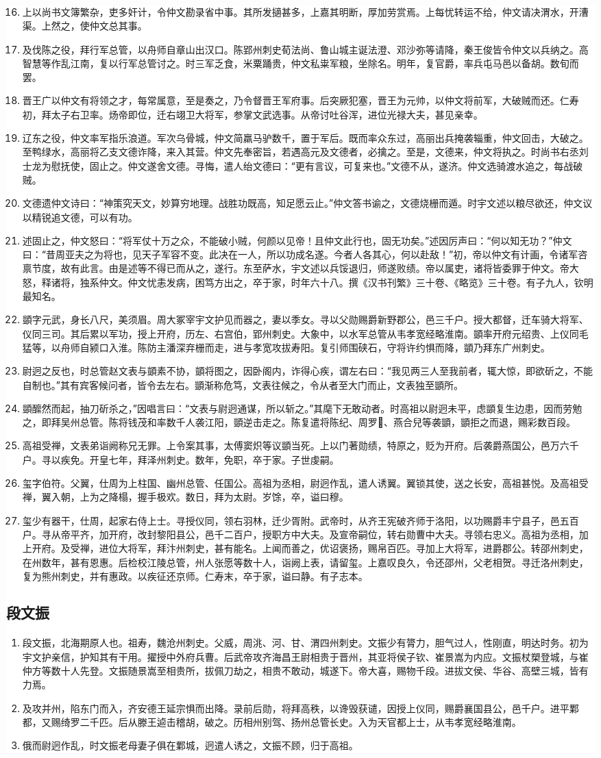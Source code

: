 16. <span id="列传第二十五-于仲文兄凯　从父弟玺-16"></span>
上以尚书文簿繁杂，吏多奸计，令仲文勘录省中事。其所发擿甚多，上嘉其明断，厚加劳赏焉。上每忧转运不给，仲文请决渭水，开漕渠。上然之，使仲文总其事。

17. <span id="列传第二十五-于仲文兄凯　从父弟玺-17"></span>
及伐陈之役，拜行军总管，以舟师自章山出汉口。陈郢州刺史荀法尚、鲁山城主诞法澄、邓沙弥等请降，秦王俊皆令仲文以兵纳之。高智慧等作乱江南，复以行军总管讨之。时三军乏食，米粟踊贵，仲文私粜军粮，坐除名。明年，复官爵，率兵屯马邑以备胡。数旬而罢。

18. <span id="列传第二十五-于仲文兄凯　从父弟玺-18"></span>
晋王广以仲文有将领之才，每常属意，至是奏之，乃令督晋王军府事。后突厥犯塞，晋王为元帅，以仲文将前军，大破贼而还。仁寿初，拜太子右卫率。炀帝即位，迁右翊卫大将军，参掌文武选事。从帝讨吐谷浑，进位光禄大夫，甚见亲幸。

19. <span id="列传第二十五-于仲文兄凯　从父弟玺-19"></span>
辽东之役，仲文率军指乐浪道。军次乌骨城，仲文简羸马驴数千，置于军后。既而率众东过，高丽出兵掩袭辎重，仲文回击，大破之。至鸭绿水，高丽将乙支文德诈降，来入其营。仲文先奉密旨，若遇高元及文德者，必擒之。至是，文德来，仲文将执之。时尚书右丞刘士龙为慰抚使，固止之。仲文遂舍文德。寻悔，遣人绐文德曰：“更有言议，可复来也。”文德不从，遂济。仲文选骑渡水追之，每战破贼。

20. <span id="列传第二十五-于仲文兄凯　从父弟玺-20"></span>
文德遗仲文诗曰：“神策究天文，妙算穷地理。战胜功既高，知足愿云止。”仲文答书谕之，文德烧栅而遁。时宇文述以粮尽欲还，仲文议以精锐追文德，可以有功。

21. <span id="列传第二十五-于仲文兄凯　从父弟玺-21"></span>
述固止之，仲文怒曰：“将军仗十万之众，不能破小贼，何颜以见帝！且仲文此行也，固无功矣。”述因厉声曰：“何以知无功？”仲文曰：“昔周亚夫之为将也，见天子军容不变。此决在一人，所以功成名遂。今者人各其心，何以赴敌！”初，帝以仲文有计画，令诸军咨禀节度，故有此言。由是述等不得已而从之，遂行。东至萨水，宇文述以兵馁退归，师遂败绩。帝以属吏，诸将皆委罪于仲文。帝大怒，释诸将，独系仲文。仲文忧恚发病，困笃方出之，卒于家，时年六十八。撰《汉书刊繁》三十卷、《略览》三十卷。有子九人，钦明最知名。

22. <span id="列传第二十五-于仲文兄凯　从父弟玺-22"></span>
顗字元武，身长八尺，美须眉。周大冢宰宇文护见而器之，妻以季女。寻以父勋赐爵新野郡公，邑三千户。授大都督，迁车骑大将军、仪同三司。其后累以军功，授上开府，历左、右宫伯，郢州刺史。大象中，以水军总管从韦孝宽经略淮南。顗率开府元绍贵、上仪同毛猛等，以舟师自颍口入淮。陈防主潘深弃栅而走，进与孝宽攻拔寿阳。复引师围硖石，守将许约惧而降，顗乃拜东广州刺史。

23. <span id="列传第二十五-于仲文兄凯　从父弟玺-23"></span>
尉迥之反也，时总管赵文表与顗素不协，顗将图之，因卧阁内，诈得心疾，谓左右曰：“我见两三人至我前者，辄大惊，即欲斫之，不能自制也。”其有宾客候问者，皆令去左右。顗渐称危笃，文表往候之，令从者至大门而止，文表独至顗所。

24. <span id="列传第二十五-于仲文兄凯　从父弟玺-24"></span>
顗醿然而起，抽刀斫杀之，”因唱言曰：“文表与尉迥通谋，所以斩之。”其麾下无敢动者。时高祖以尉迥未平，虑顗复生边患，因而劳勉之，即拜吴州总管。陈将钱茂和率数千人袭江阳，顗逆击走之。陈复遣将陈纪、周罗、燕合兒等袭顗，顗拒之而退，赐彩数百段。

25. <span id="列传第二十五-于仲文兄凯　从父弟玺-25"></span>
高祖受禅，文表弟诣阙称兄无罪。上令案其事，太傅窦炽等议顗当死。上以门著勋绩，特原之，贬为开府。后袭爵燕国公，邑万六千户。寻以疾免。开皇七年，拜泽州刺史。数年，免职，卒于家。子世虔嗣。

26. <span id="列传第二十五-于仲文兄凯　从父弟玺-26"></span>
玺字伯符。父翼，仕周为上柱国、幽州总管、任国公。高祖为丞相，尉迥作乱，遣人诱翼。翼锁其使，送之长安，高祖甚悦。及高祖受禅，翼入朝，上为之降榻，握手极欢。数日，拜为太尉。岁馀，卒，谥曰穆。

27. <span id="列传第二十五-于仲文兄凯　从父弟玺-27"></span>
玺少有器干，仕周，起家右侍上士。寻授仪同，领右羽林，迁少胥附。武帝时，从齐王宪破齐师于洛阳，以功赐爵丰宁县子，邑五百户。寻从帝平齐，加开府，改封黎阳县公，邑千二百户，授职方中大夫。及宣帝嗣位，转右勋曹中大夫。寻领右忠义。高祖为丞相，加上开府。及受禅，进位大将军，拜汴州刺史，甚有能名。上闻而善之，优诏褒扬，赐帛百匹。寻加上大将军，进爵郡公。转邵州刺史，在州数年，甚有恩惠。后检校江陵总管，州人张愿等数十人，诣阙上表，请留玺。上嘉叹良久，令还邵州，父老相贺。寻迁洛州刺史，复为熊州刺史，并有惠政。以疾征还京师。仁寿末，卒于家，谥曰静。有子志本。

## 段文振

1. <span id="列传第二十五-段文振-1"></span>
段文振，北海期原人也。祖寿，魏沧州刺史。父威，周洮、河、甘、渭四州刺史。文振少有膂力，胆气过人，性刚直，明达时务。初为宇文护亲信，护知其有干用。擢授中外府兵曹。后武帝攻齐海昌王尉相贵于晋州，其亚将侯子钦、崔景嵩为内应。文振杖槊登城，与崔仲方等数十人先登。文振随景嵩至相贵所，拔佩刀劫之，相贵不敢动，城遂下。帝大喜，赐物千段。进拔文侯、华谷、高壁三城，皆有力焉。

2. <span id="列传第二十五-段文振-2"></span>
及攻并州，陷东门而入，齐安德王延宗惧而出降。录前后勋，将拜高秩，以谗毁获谴，因授上仪同，赐爵襄国县公，邑千户。进平鄴都，又赐绮罗二千匹。后从滕王逌击稽胡，破之。历相州别驾、扬州总管长史。入为天官都上士，从韦孝宽经略淮南。

3. <span id="列传第二十五-段文振-3"></span>
俄而尉迥作乱，时文振老母妻子俱在鄴城，迥遣人诱之，文振不顾，归于高祖。

